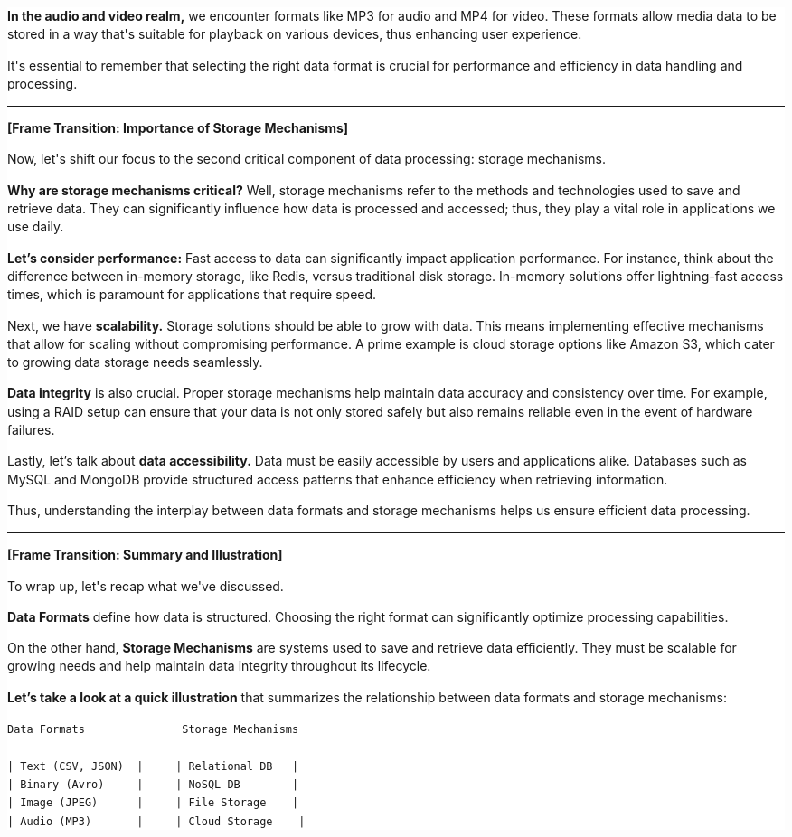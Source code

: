 **In the audio and video realm,** we encounter formats like MP3 for audio and MP4 for video. These formats allow media data to be stored in a way that's suitable for playback on various devices, thus enhancing user experience.

It's essential to remember that selecting the right data format is crucial for performance and efficiency in data handling and processing. 

---

**[Frame Transition: Importance of Storage Mechanisms]**

Now, let's shift our focus to the second critical component of data processing: storage mechanisms.

**Why are storage mechanisms critical?** Well, storage mechanisms refer to the methods and technologies used to save and retrieve data. They can significantly influence how data is processed and accessed; thus, they play a vital role in applications we use daily.

**Let’s consider performance:** Fast access to data can significantly impact application performance. For instance, think about the difference between in-memory storage, like Redis, versus traditional disk storage. In-memory solutions offer lightning-fast access times, which is paramount for applications that require speed.

Next, we have **scalability.** Storage solutions should be able to grow with data. This means implementing effective mechanisms that allow for scaling without compromising performance. A prime example is cloud storage options like Amazon S3, which cater to growing data storage needs seamlessly.

**Data integrity** is also crucial. Proper storage mechanisms help maintain data accuracy and consistency over time. For example, using a RAID setup can ensure that your data is not only stored safely but also remains reliable even in the event of hardware failures.

Lastly, let’s talk about **data accessibility.** Data must be easily accessible by users and applications alike. Databases such as MySQL and MongoDB provide structured access patterns that enhance efficiency when retrieving information.

Thus, understanding the interplay between data formats and storage mechanisms helps us ensure efficient data processing. 

---

**[Frame Transition: Summary and Illustration]**

To wrap up, let's recap what we've discussed. 

**Data Formats** define how data is structured. Choosing the right format can significantly optimize processing capabilities. 

On the other hand, **Storage Mechanisms** are systems used to save and retrieve data efficiently. They must be scalable for growing needs and help maintain data integrity throughout its lifecycle.

**Let’s take a look at a quick illustration** that summarizes the relationship between data formats and storage mechanisms:

```
Data Formats               Storage Mechanisms
------------------         --------------------
| Text (CSV, JSON)  |     | Relational DB   |
| Binary (Avro)     |     | NoSQL DB        |
| Image (JPEG)      |     | File Storage    |
| Audio (MP3)       |     | Cloud Storage    |
```
